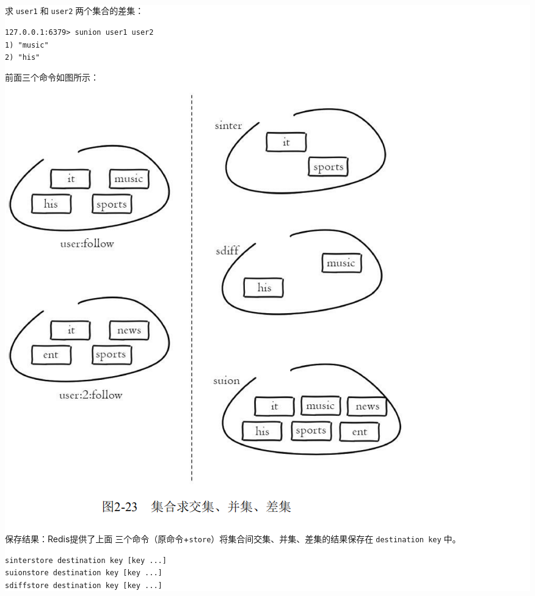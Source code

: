 求 `user1` 和 `user2` 两个集合的差集：

```
127.0.0.1:6379> sunion user1 user2 
1) "music"
2) "his" 
```

前面三个命令如图所示：

![QQ截图20200523154633](image/QQ截图20200523154633.png)

保存结果：Redis提供了上面 三个命令（原命令+`store`）将集合间交集、并集、差集的结果保存在 `destination key` 中。

```
sinterstore destination key [key ...] 
suionstore destination key [key ...] 
sdiffstore destination key [key ...]
```
